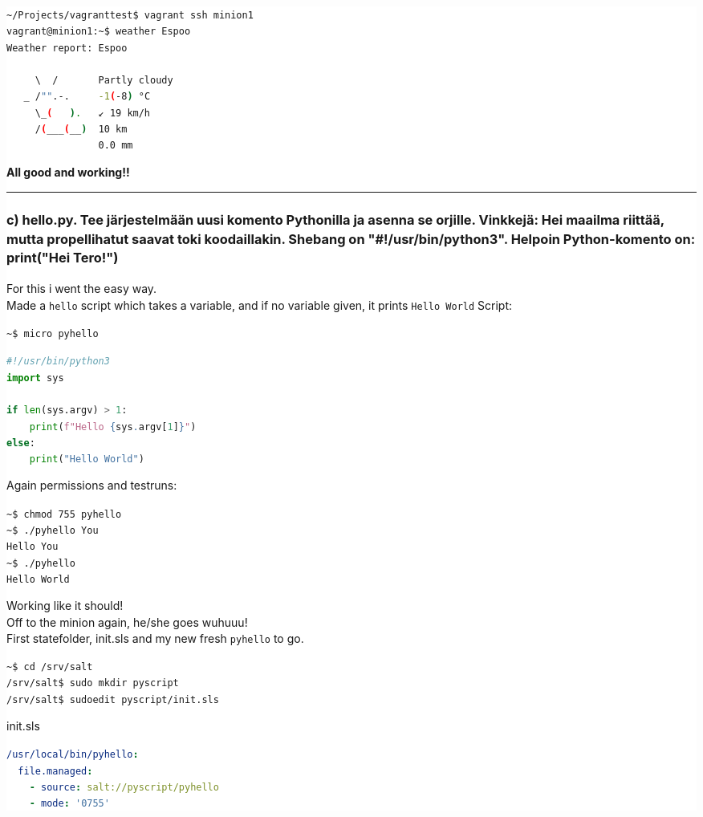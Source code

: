 ```bash
~/Projects/vagranttest$ vagrant ssh minion1
vagrant@minion1:~$ weather Espoo
Weather report: Espoo

     \  /       Partly cloudy
   _ /"".-.     -1(-8) °C      
     \_(   ).   ↙ 19 km/h      
     /(___(__)  10 km          
                0.0 mm 
```
**All good and working!!**   

--- 
### c) hello.py. Tee järjestelmään uusi komento Pythonilla ja asenna se orjille. Vinkkejä: Hei maailma riittää, mutta propellihatut saavat toki koodaillakin. Shebang on "#!/usr/bin/python3". Helpoin Python-komento on: print("Hei Tero!")

For this i went the easy way.   
Made a `hello` script which takes a variable, and if no variable given, it prints `Hello World`
Script:
```
~$ micro pyhello
```

```python
#!/usr/bin/python3
import sys

if len(sys.argv) > 1:
	print(f"Hello {sys.argv[1]}")
else:
    print("Hello World")
```
Again permissions and testruns:
```bash
~$ chmod 755 pyhello
~$ ./pyhello You
Hello You
~$ ./pyhello
Hello World
```
Working like it should!   
Off to the minion again, he/she goes wuhuuu!   
First statefolder, init.sls and my new fresh `pyhello` to go.   
```bash
~$ cd /srv/salt
/srv/salt$ sudo mkdir pyscript
/srv/salt$ sudoedit pyscript/init.sls
```

init.sls
```yaml
/usr/local/bin/pyhello:
  file.managed:
    - source: salt://pyscript/pyhello
    - mode: '0755'
```
